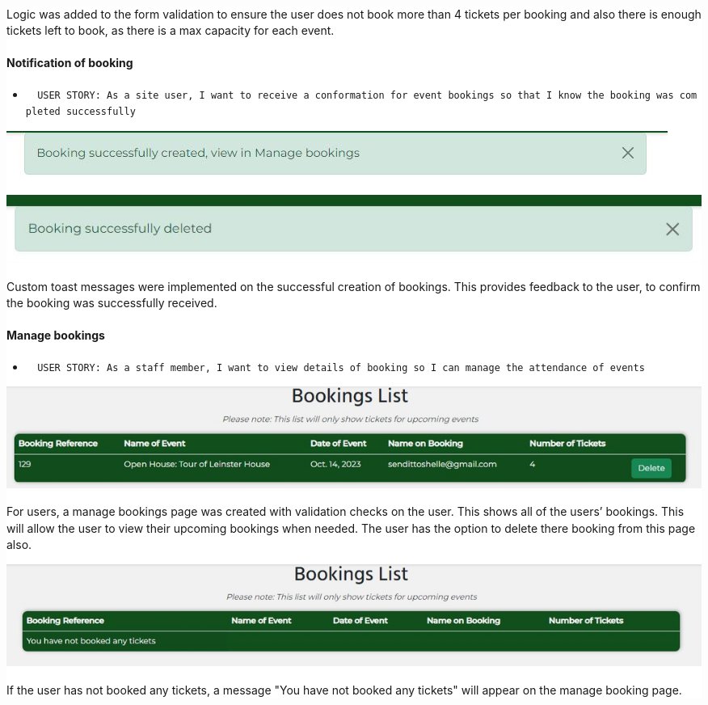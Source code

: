 Logic was added to the form validation to ensure the user does not book more than 4 tickets per booking and also there is enough tickets left to book, as there is a max capacity for each event.

#### Notification of booking

*       USER STORY: As a site user, I want to receive a conformation for event bookings so that I know the booking was completed successfully

![Booking ticket confirmation image](docs/readme_images/features/booking-confirmation.jpg) 

![Deleting tickets confirmation image](docs/readme_images/features/booking-confirmation-deleted.jpg) 

Custom toast messages were implemented on the successful creation of bookings. This provides feedback to the user, to confirm the booking was successfully received.

#### Manage bookings

*       USER STORY: As a staff member, I want to view details of booking so I can manage the attendance of events

![Manage booking for users image](docs/readme_images/features/manage-booking.jpg) 

For users, a manage bookings page was created with validation checks on the user. This shows all of the users’ bookings. This will allow the user to view their upcoming bookings when needed. The user has the option to delete there booking from this page also. 

![Manage booking for users image](docs/readme_images/features/manage-booking-none.jpg) 

If the user has not booked any tickets, a message "You have not booked any tickets" will appear on the manage booking page.
